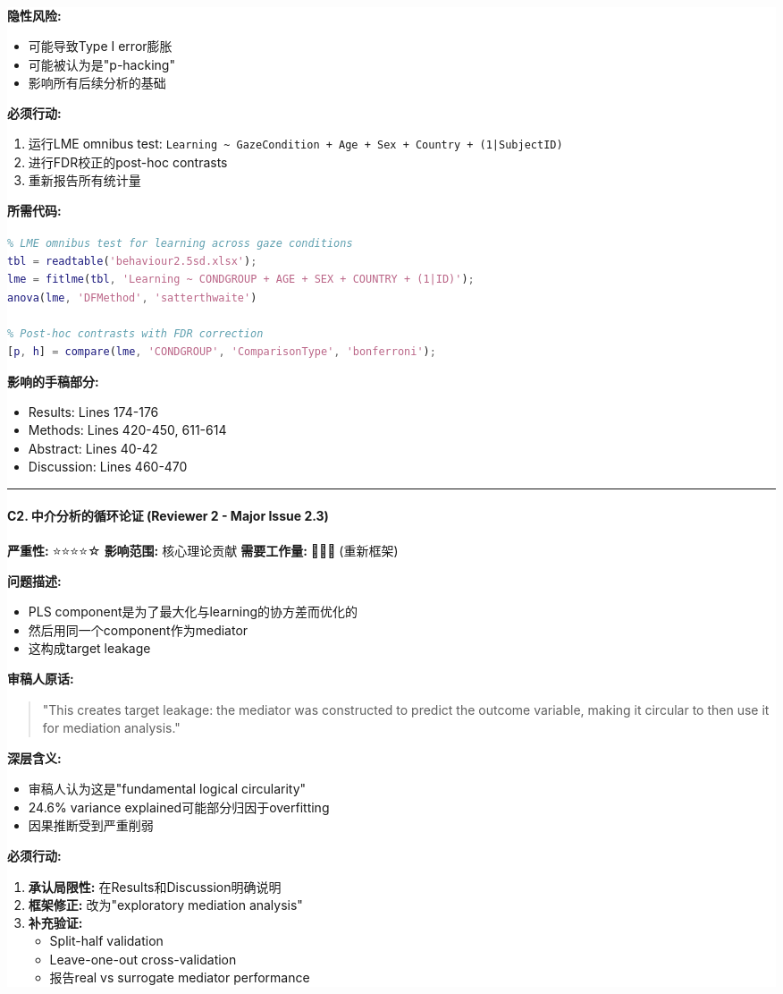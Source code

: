 **隐性风险:**
- 可能导致Type I error膨胀
- 可能被认为是"p-hacking"
- 影响所有后续分析的基础

**必须行动:**
1. 运行LME omnibus test: `Learning ~ GazeCondition + Age + Sex + Country + (1|SubjectID)`
2. 进行FDR校正的post-hoc contrasts
3. 重新报告所有统计量

**所需代码:**
```matlab
% LME omnibus test for learning across gaze conditions
tbl = readtable('behaviour2.5sd.xlsx');
lme = fitlme(tbl, 'Learning ~ CONDGROUP + AGE + SEX + COUNTRY + (1|ID)');
anova(lme, 'DFMethod', 'satterthwaite')

% Post-hoc contrasts with FDR correction
[p, h] = compare(lme, 'CONDGROUP', 'ComparisonType', 'bonferroni');
```

**影响的手稿部分:**
- Results: Lines 174-176
- Methods: Lines 420-450, 611-614
- Abstract: Lines 40-42
- Discussion: Lines 460-470

---

#### C2. 中介分析的循环论证 (Reviewer 2 - Major Issue 2.3)
**严重性:** ⭐⭐⭐⭐☆
**影响范围:** 核心理论贡献
**需要工作量:** 🔧🔧🔧 (重新框架)

**问题描述:**
- PLS component是为了最大化与learning的协方差而优化的
- 然后用同一个component作为mediator
- 这构成target leakage

**审稿人原话:**
> "This creates target leakage: the mediator was constructed to predict the outcome variable, making it circular to then use it for mediation analysis."

**深层含义:**
- 审稿人认为这是"fundamental logical circularity"
- 24.6% variance explained可能部分归因于overfitting
- 因果推断受到严重削弱

**必须行动:**
1. **承认局限性:** 在Results和Discussion明确说明
2. **框架修正:** 改为"exploratory mediation analysis"
3. **补充验证:**
   - Split-half validation
   - Leave-one-out cross-validation
   - 报告real vs surrogate mediator performance
